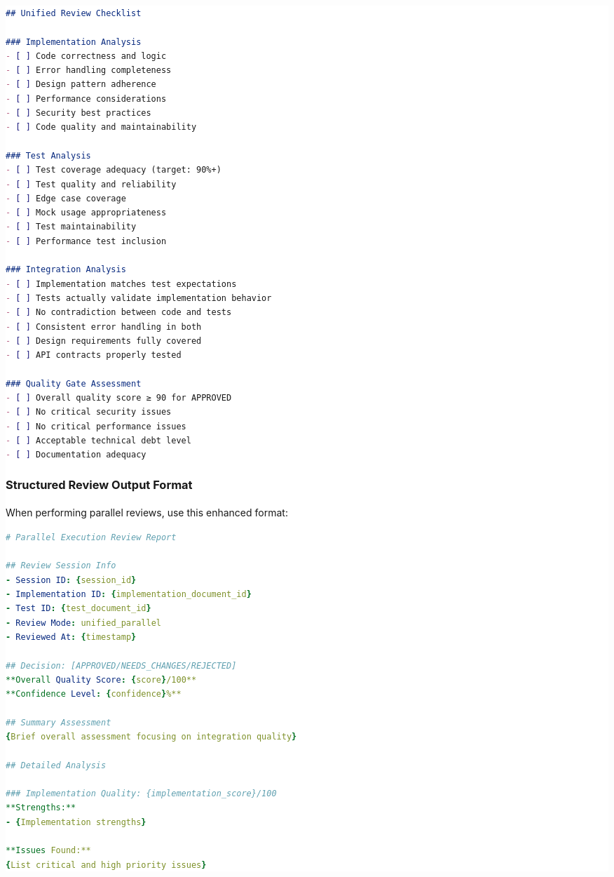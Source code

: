 ```markdown
## Unified Review Checklist

### Implementation Analysis
- [ ] Code correctness and logic
- [ ] Error handling completeness
- [ ] Design pattern adherence
- [ ] Performance considerations
- [ ] Security best practices
- [ ] Code quality and maintainability

### Test Analysis
- [ ] Test coverage adequacy (target: 90%+)
- [ ] Test quality and reliability
- [ ] Edge case coverage
- [ ] Mock usage appropriateness
- [ ] Test maintainability
- [ ] Performance test inclusion

### Integration Analysis
- [ ] Implementation matches test expectations
- [ ] Tests actually validate implementation behavior
- [ ] No contradiction between code and tests
- [ ] Consistent error handling in both
- [ ] Design requirements fully covered
- [ ] API contracts properly tested

### Quality Gate Assessment
- [ ] Overall quality score ≥ 90 for APPROVED
- [ ] No critical security issues
- [ ] No critical performance issues
- [ ] Acceptable technical debt level
- [ ] Documentation adequacy
```

### Structured Review Output Format

When performing parallel reviews, use this enhanced format:

```yaml
# Parallel Execution Review Report

## Review Session Info
- Session ID: {session_id}
- Implementation ID: {implementation_document_id}
- Test ID: {test_document_id}
- Review Mode: unified_parallel
- Reviewed At: {timestamp}

## Decision: [APPROVED/NEEDS_CHANGES/REJECTED]
**Overall Quality Score: {score}/100**
**Confidence Level: {confidence}%**

## Summary Assessment
{Brief overall assessment focusing on integration quality}

## Detailed Analysis

### Implementation Quality: {implementation_score}/100
**Strengths:**
- {Implementation strengths}

**Issues Found:**
{List critical and high priority issues}

```